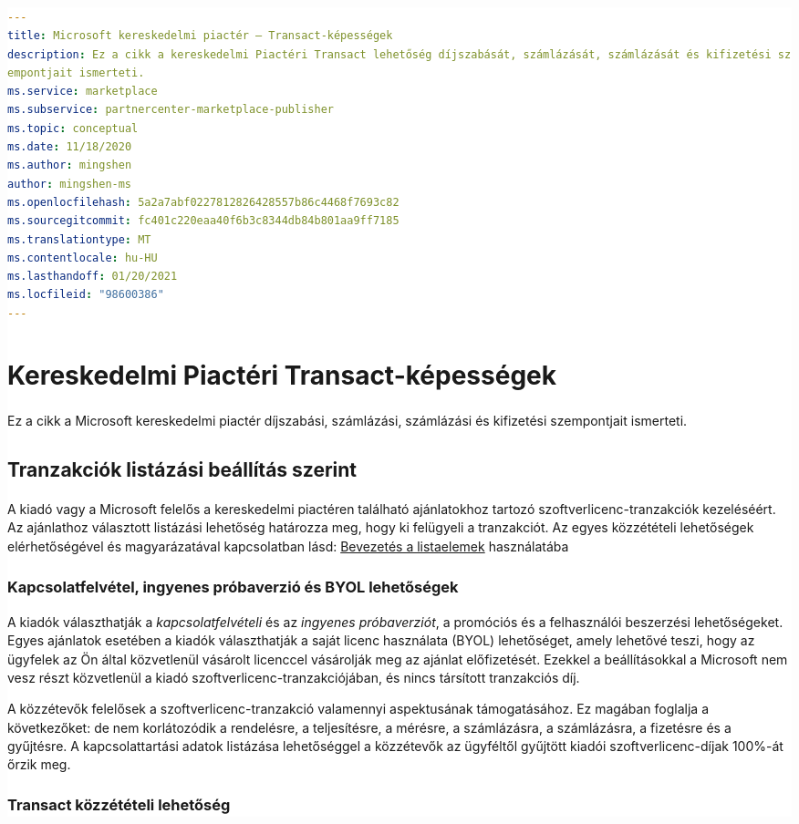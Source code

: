 ```yaml
---
title: Microsoft kereskedelmi piactér – Transact-képességek
description: Ez a cikk a kereskedelmi Piactéri Transact lehetőség díjszabását, számlázását, számlázását és kifizetési szempontjait ismerteti.
ms.service: marketplace
ms.subservice: partnercenter-marketplace-publisher
ms.topic: conceptual
ms.date: 11/18/2020
ms.author: mingshen
author: mingshen-ms
ms.openlocfilehash: 5a2a7abf0227812826428557b86c4468f7693c82
ms.sourcegitcommit: fc401c220eaa40f6b3c8344db84b801aa9ff7185
ms.translationtype: MT
ms.contentlocale: hu-HU
ms.lasthandoff: 01/20/2021
ms.locfileid: "98600386"
---
```

# <a name="commercial-marketplace-transact-capabilities"></a>Kereskedelmi Piactéri Transact-képességek

Ez a cikk a Microsoft kereskedelmi piactér díjszabási, számlázási, számlázási és kifizetési szempontjait ismerteti.

## <a name="transactions-by-listing-option"></a>Tranzakciók listázási beállítás szerint

A kiadó vagy a Microsoft felelős a kereskedelmi piactéren található ajánlatokhoz tartozó szoftverlicenc-tranzakciók kezeléséért. Az ajánlathoz választott listázási lehetőség határozza meg, hogy ki felügyeli a tranzakciót. Az egyes közzétételi lehetőségek elérhetőségével és magyarázatával kapcsolatban lásd: [Bevezetés a listaelemek](determine-your-listing-type.md) használatába

### <a name="contact-me-free-trial-and-byol-options"></a>Kapcsolatfelvétel, ingyenes próbaverzió és BYOL lehetőségek

A kiadók választhatják a _kapcsolatfelvételi_ és az _ingyenes próbaverziót_, a promóciós és a felhasználói beszerzési lehetőségeket. Egyes ajánlatok esetében a kiadók választhatják a saját licenc használata (BYOL) lehetőséget, amely lehetővé teszi, hogy az ügyfelek az Ön által közvetlenül vásárolt licenccel vásárolják meg az ajánlat előfizetését. Ezekkel a beállításokkal a Microsoft nem vesz részt közvetlenül a kiadó szoftverlicenc-tranzakciójában, és nincs társított tranzakciós díj.

A közzétevők felelősek a szoftverlicenc-tranzakció valamennyi aspektusának támogatásához. Ez magában foglalja a következőket: de nem korlátozódik a rendelésre, a teljesítésre, a mérésre, a számlázásra, a számlázásra, a fizetésre és a gyűjtésre. A kapcsolattartási adatok listázása lehetőséggel a közzétevők az ügyféltől gyűjtött kiadói szoftverlicenc-díjak 100%-át őrzik meg.

### <a name="transact-publishing-option"></a>Transact közzétételi lehetőség
